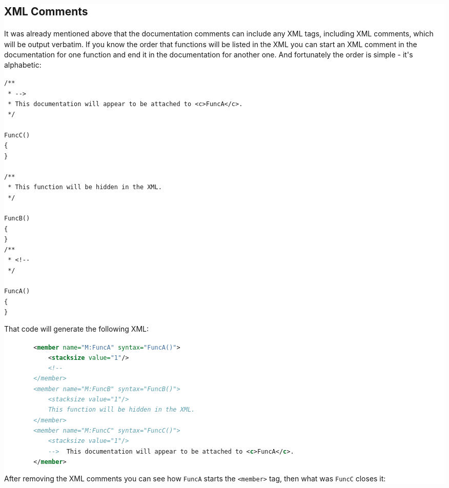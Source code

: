 ## XML Comments

It was already mentioned above that the documentation comments can include any XML tags, including
XML comments, which will be output verbatim.  If you know the order that functions will be listed in
the XML you can start an XML comment in the documentation for one function and end it in the
documentation for another one.  And fortunately the order is simple - it's alphabetic:

```pawn
/**
 * -->
 * This documentation will appear to be attached to <c>FuncA</c>.
 */

FuncC()
{
}

/**
 * This function will be hidden in the XML.
 */

FuncB()
{
}
/**
 * <!--
 */

FuncA()
{
}
```

That code will generate the following XML:

```xml
		<member name="M:FuncA" syntax="FuncA()">
			<stacksize value="1"/>
			<!-- 
		</member>
		<member name="M:FuncB" syntax="FuncB()">
			<stacksize value="1"/>
			This function will be hidden in the XML. 
		</member>
		<member name="M:FuncC" syntax="FuncC()">
			<stacksize value="1"/>
			-->  This documentation will appear to be attached to <c>FuncA</c>. 
		</member>
```

After removing the XML comments you can see how `FuncA` starts the `<member>` tag, then what was
`FuncC` closes it:
